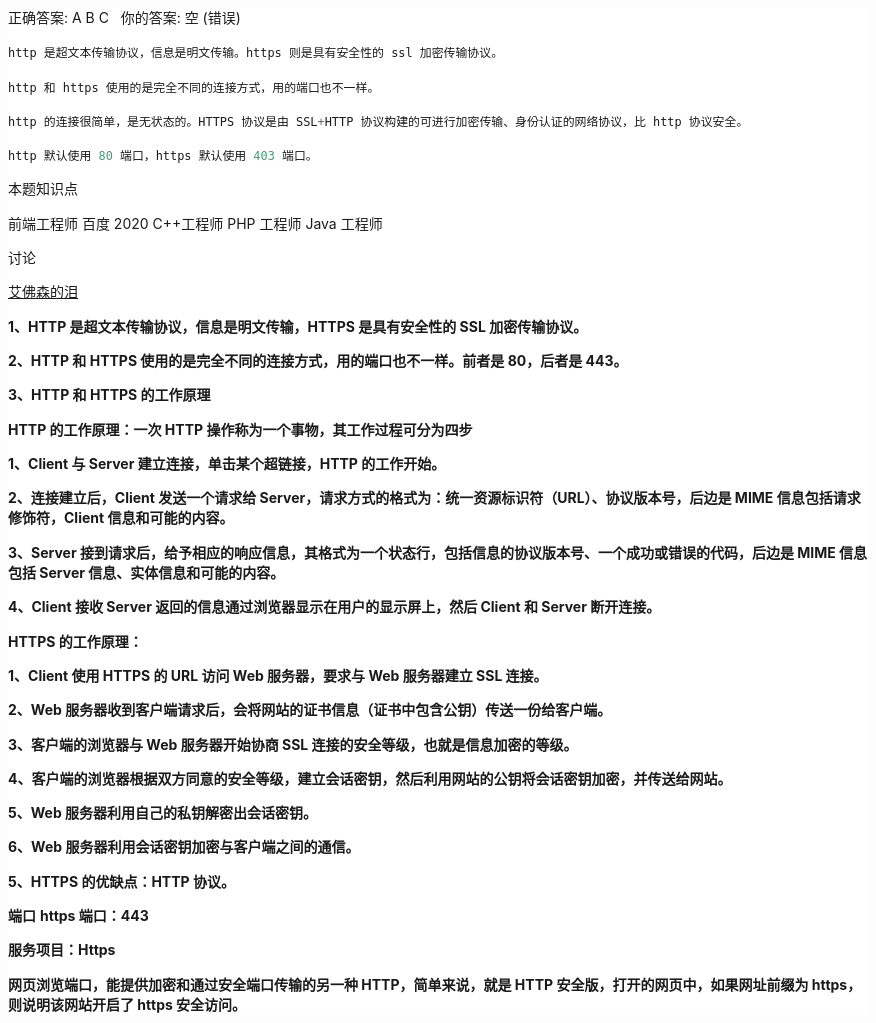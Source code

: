 正确答案: A B C   你的答案: 空 (错误)

```cpp
http 是超文本传输协议，信息是明文传输。https 则是具有安全性的 ssl 加密传输协议。
```

```cpp
http 和 https 使用的是完全不同的连接方式，用的端口也不一样。
```

```cpp
http 的连接很简单，是无状态的。HTTPS 协议是由 SSL+HTTP 协议构建的可进行加密传输、身份认证的网络协议，比 http 协议安全。
```

```cpp
http 默认使用 80 端口，https 默认使用 403 端口。
```

本题知识点

前端工程师 百度 2020 C++工程师 PHP 工程师 Java 工程师

讨论

[艾佛森的泪](https://www.nowcoder.com/profile/949330719)

**1、HTTP 是超文本传输协议，信息是明文传输，HTTPS 是具有安全性的 SSL 加密传输协议。**

**2、HTTP 和 HTTPS 使用的是完全不同的连接方式，用的端口也不一样。前者是 80，后者是 443。**

**3、HTTP 和 HTTPS 的工作原理**

**HTTP 的工作原理：一次 HTTP 操作称为一个事物，其工作过程可分为四步**

**1、Client 与 Server 建立连接，单击某个超链接，HTTP 的工作开始。**

**2、连接建立后，Client 发送一个请求给 Server，请求方式的格式为：统一资源标识符（URL）、协议版本号，后边是 MIME 信息包括请求修饰符，Client 信息和可能的内容。**

**3、Server 接到请求后，给予相应的响应信息，其格式为一个状态行，包括信息的协议版本号、一个成功或错误的代码，后边是 MIME 信息包括 Server 信息、实体信息和可能的内容。**

**4、Client 接收 Server 返回的信息通过浏览器显示在用户的显示屏上，然后 Client 和 Server 断开连接。**

**HTTPS 的工作原理：**

**1、Client 使用 HTTPS 的 URL 访问 Web 服务器，要求与 Web 服务器建立 SSL 连接。**

**2、Web 服务器收到客户端请求后，会将网站的证书信息（证书中包含公钥）传送一份给客户端。**

**3、客户端的浏览器与 Web 服务器开始协商 SSL 连接的安全等级，也就是信息加密的等级。**

**4、客户端的浏览器根据双方同意的安全等级，建立会话密钥，然后利用网站的公钥将会话密钥加密，并传送给网站。**

**5、Web 服务器利用自己的私钥解密出会话密钥。**

**6、Web 服务器利用会话密钥加密与客户端之间的通信。**

**5、HTTPS 的优缺点：HTTP 协议。**

**端口**
**https 端口：443**

**服务项目：Https**

**网页浏览端口，能提供加密和通过安全端口传输的另一种 HTTP，简单来说，就是 HTTP 安全版，打开的网页中，如果网址前缀为 https，则说明该网站开启了 https 安全访问。**
